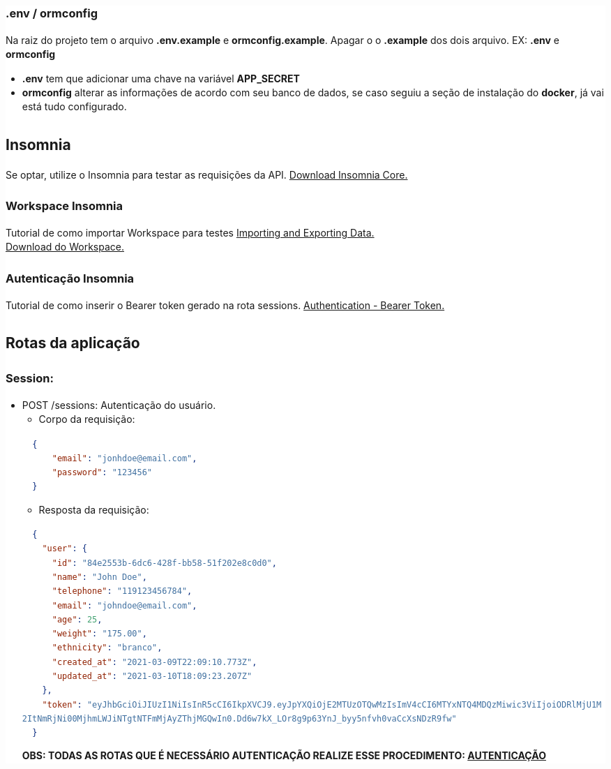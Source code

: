 ### **.env / ormconfig**
Na raiz do projeto tem o arquivo **.env.example** e **ormconfig.example**. Apagar o o **.example** dos dois arquivo. EX: **.env** e **ormconfig**
- **.env** tem que adicionar uma chave na variável **APP_SECRET**
- **ormconfig** alterar as informações de acordo com seu banco de dados, se caso seguiu a seção de instalação do **docker**, já vai está tudo configurado.

## **Insomnia**
Se optar, utilize o Insomnia para testar as requisições da API. <a href="https://insomnia.rest/download/">Download Insomnia Core.</a>

### **Workspace Insomnia**
Tutorial de como importar Workspace para testes <a href="https://support.insomnia.rest/article/52-importing-and-exporting-data">Importing and Exporting Data.</a><br/>
<a href="https://github.com/nivaldoandrade/cc-teste-node-ts/blob/main/AssetsREADME/Insomnia_create_code.json">Download do Workspace.<a/>

### **Autenticação Insomnia**
Tutorial de como inserir o Bearer token gerado na rota sessions. <a href="https://support.insomnia.rest/article/174-authentication">Authentication - Bearer Token.</a>

## **Rotas da aplicação**

### **Session**:
* POST /sessions: Autenticação do usuário.
  * Corpo da requisição:
  ```JSON
    {
        "email": "jonhdoe@email.com",
        "password": "123456"
    }
  ```
  * Resposta da requisição:
  ```JSON
    {
      "user": {
        "id": "84e2553b-6dc6-428f-bb58-51f202e8c0d0",
        "name": "John Doe",
        "telephone": "119123456784",
        "email": "johndoe@email.com",
        "age": 25,
        "weight": "175.00",
        "ethnicity": "branco",
        "created_at": "2021-03-09T22:09:10.773Z",
        "updated_at": "2021-03-10T18:09:23.207Z"
      },
      "token": "eyJhbGciOiJIUzI1NiIsInR5cCI6IkpXVCJ9.eyJpYXQiOjE2MTUzOTQwMzIsImV4cCI6MTYxNTQ4MDQzMiwic3ViIjoiODRlMjU1M2ItNmRjNi00MjhmLWJiNTgtNTFmMjAyZThjMGQwIn0.Dd6w7kX_LOr8g9p63YnJ_byy5nfvh0vaCcXsNDzR9fw"
    }
  ```
  **OBS: TODAS AS ROTAS QUE É NECESSÁRIO AUTENTICAÇÃO REALIZE ESSE PROCEDIMENTO: [AUTENTICAÇÃO](#autenticação-insomnia)**
